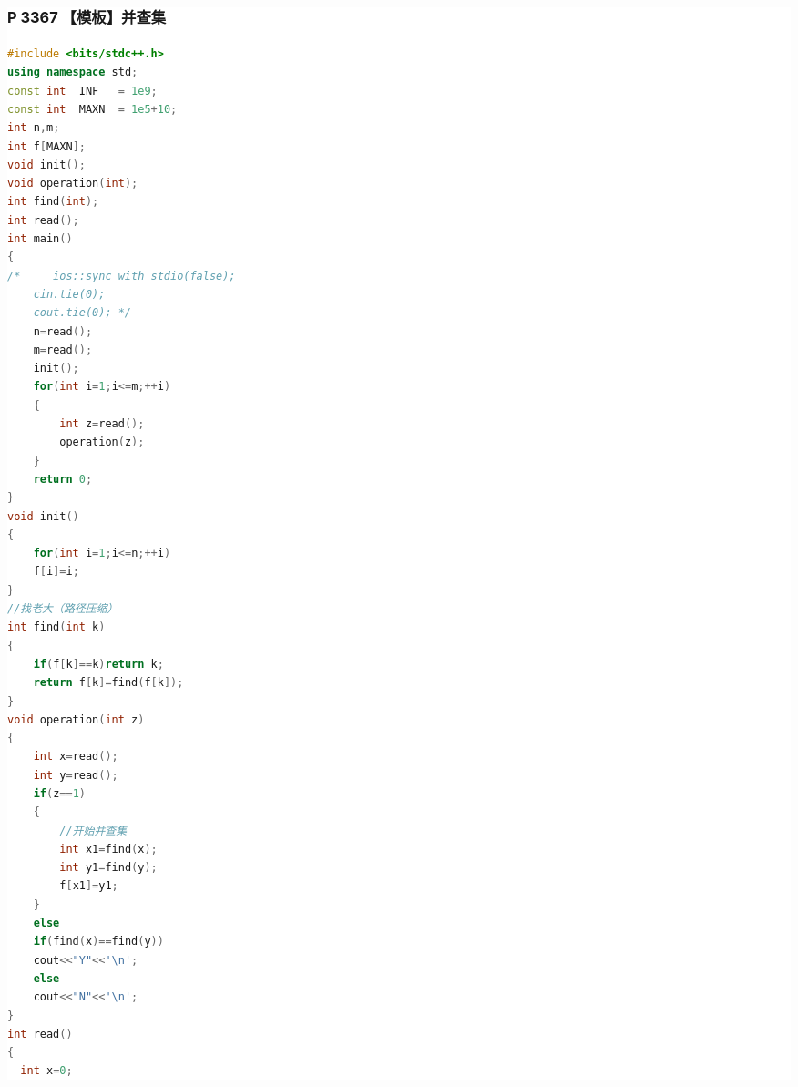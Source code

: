 ```c++
```

### P 3367 【模板】并查集

[👉题目链接]:https://www.luogu.com.cn/problem/P3367
[👉大佬讲解]:https://www.luogu.com.cn/blog/My-luoguBuoke-HZR/solution-p3367#

```c++
#include <bits/stdc++.h>
using namespace std;
const int  INF   = 1e9;
const int  MAXN  = 1e5+10;
int n,m;
int f[MAXN];
void init();
void operation(int);
int find(int);
int read();
int main()
{
/*     ios::sync_with_stdio(false);
    cin.tie(0);
    cout.tie(0); */
    n=read();
    m=read();
    init();
    for(int i=1;i<=m;++i)
    {    
        int z=read();
        operation(z);
    }
    return 0;
}
void init()
{
    for(int i=1;i<=n;++i)
    f[i]=i;
}
//找老大（路径压缩）
int find(int k)
{
    if(f[k]==k)return k;
    return f[k]=find(f[k]);
}
void operation(int z)
{
    int x=read();
    int y=read();
    if(z==1)
    {
        //开始并查集
        int x1=find(x);
        int y1=find(y);
        f[x1]=y1;
    }
    else 
    if(find(x)==find(y))
    cout<<"Y"<<'\n';
    else 
    cout<<"N"<<'\n';
}
int read()
{
  int x=0;
```